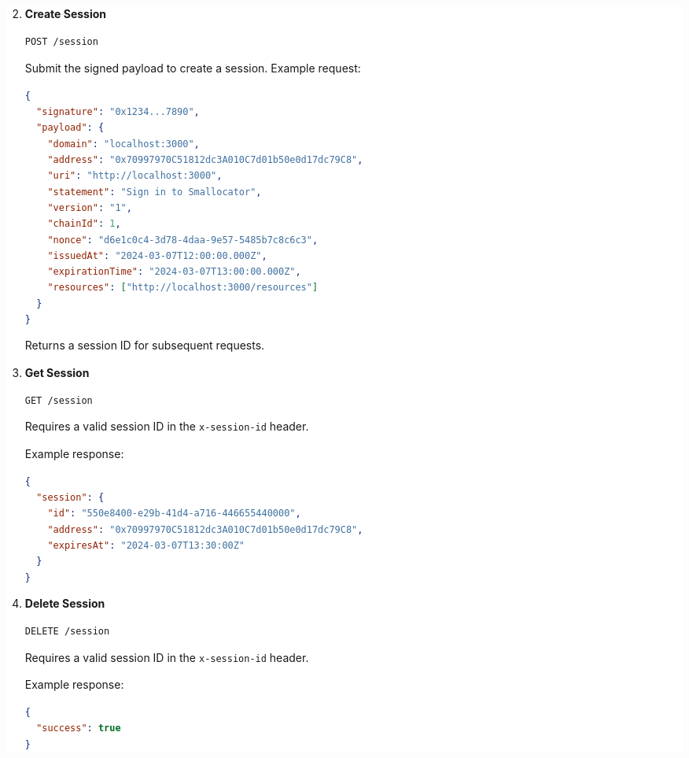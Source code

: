 2. **Create Session**

   ```http
   POST /session
   ```

   Submit the signed payload to create a session. Example request:

   ```json
   {
     "signature": "0x1234...7890",
     "payload": {
       "domain": "localhost:3000",
       "address": "0x70997970C51812dc3A010C7d01b50e0d17dc79C8",
       "uri": "http://localhost:3000",
       "statement": "Sign in to Smallocator",
       "version": "1",
       "chainId": 1,
       "nonce": "d6e1c0c4-3d78-4daa-9e57-5485b7c8c6c3",
       "issuedAt": "2024-03-07T12:00:00.000Z",
       "expirationTime": "2024-03-07T13:00:00.000Z",
       "resources": ["http://localhost:3000/resources"]
     }
   }
   ```

   Returns a session ID for subsequent requests.

3. **Get Session**

   ```http
   GET /session
   ```

   Requires a valid session ID in the `x-session-id` header.

   Example response:

   ```json
   {
     "session": {
       "id": "550e8400-e29b-41d4-a716-446655440000",
       "address": "0x70997970C51812dc3A010C7d01b50e0d17dc79C8",
       "expiresAt": "2024-03-07T13:30:00Z"
     }
   }
   ```

4. **Delete Session**

   ```http
   DELETE /session
   ```

   Requires a valid session ID in the `x-session-id` header.

   Example response:

   ```json
   {
     "success": true
   }
   ```
